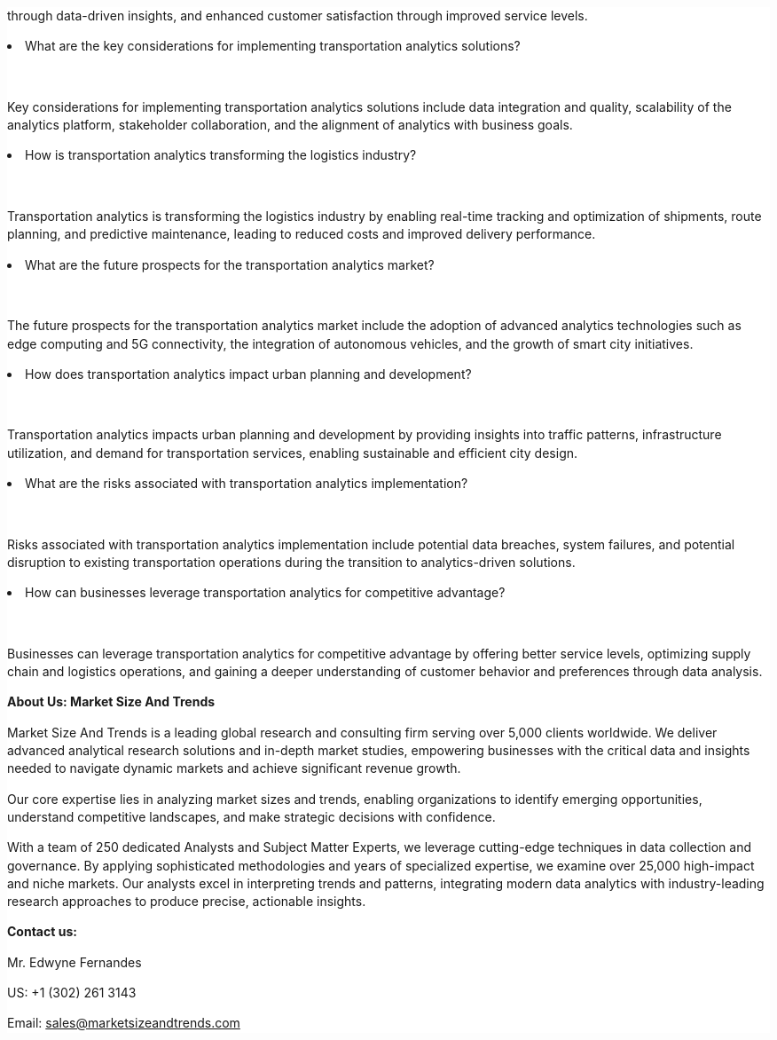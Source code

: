 through data-driven insights, and enhanced customer satisfaction through improved service levels.</p>    <li>What are the key considerations for implementing transportation analytics solutions?</li>  <p>&nbsp;</p><p>Key considerations for implementing transportation analytics solutions include data integration and quality, scalability of the analytics platform, stakeholder collaboration, and the alignment of analytics with business goals.</p>    <li>How is transportation analytics transforming the logistics industry?</li>  <p>&nbsp;</p><p>Transportation analytics is transforming the logistics industry by enabling real-time tracking and optimization of shipments, route planning, and predictive maintenance, leading to reduced costs and improved delivery performance.</p>    <li>What are the future prospects for the transportation analytics market?</li>  <p>&nbsp;</p><p>The future prospects for the transportation analytics market include the adoption of advanced analytics technologies such as edge computing and 5G connectivity, the integration of autonomous vehicles, and the growth of smart city initiatives.</p>    <li>How does transportation analytics impact urban planning and development?</li>  <p>&nbsp;</p><p>Transportation analytics impacts urban planning and development by providing insights into traffic patterns, infrastructure utilization, and demand for transportation services, enabling sustainable and efficient city design.</p>    <li>What are the risks associated with transportation analytics implementation?</li>  <p>&nbsp;</p><p>Risks associated with transportation analytics implementation include potential data breaches, system failures, and potential disruption to existing transportation operations during the transition to analytics-driven solutions.</p>    <li>How can businesses leverage transportation analytics for competitive advantage?</li>  <p>&nbsp;</p><p>Businesses can leverage transportation analytics for competitive advantage by offering better service levels, optimizing supply chain and logistics operations, and gaining a deeper understanding of customer behavior and preferences through data analysis.</p></ol></p><p><strong>About Us:&nbsp;Market Size And Trends</strong></p><p>Market Size And Trends&nbsp;is a leading global research and consulting firm serving over 5,000 clients worldwide. We deliver advanced analytical research solutions and in-depth market studies, empowering businesses with the critical data and insights needed to navigate dynamic markets and achieve significant revenue growth.</p><p>Our core expertise lies in analyzing market sizes and trends, enabling organizations to identify emerging opportunities, understand competitive landscapes, and make strategic decisions with confidence.</p><p>With a team of 250 dedicated Analysts and Subject Matter Experts, we leverage cutting-edge techniques in data collection and governance. By applying sophisticated methodologies and years of specialized expertise, we examine over 25,000 high-impact and niche markets. Our analysts excel in interpreting trends and patterns, integrating modern data analytics with industry-leading research approaches to produce precise, actionable insights.</p><p><strong>Contact us:</strong></p><p>Mr. Edwyne Fernandes</p><p>US: +1 (302) 261 3143</p><p>Email: <a href="mailto:sales@marketsizeandtrends.com">sales@marketsizeandtrends.com</a>&nbsp;</p>

